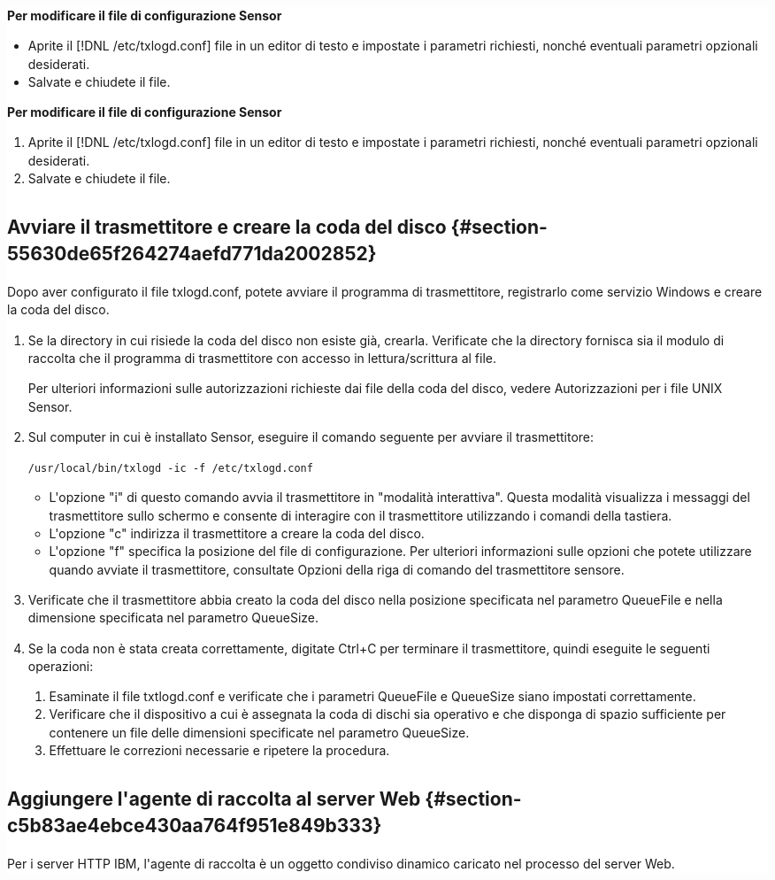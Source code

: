 **Per modificare il file di configurazione Sensor**

* Aprite il [!DNL /etc/txlogd.conf] file in un editor di testo e impostate i parametri richiesti, nonché eventuali parametri opzionali desiderati.
* Salvate e chiudete il file.

**Per modificare il file di configurazione Sensor**

1. Aprite il [!DNL /etc/txlogd.conf] file in un editor di testo e impostate i parametri richiesti, nonché eventuali parametri opzionali desiderati.
1. Salvate e chiudete il file.

## Avviare il trasmettitore e creare la coda del disco {#section-55630de65f264274aefd771da2002852}

Dopo aver configurato il file txlogd.conf, potete avviare il programma di trasmettitore, registrarlo come servizio Windows e creare la coda del disco.

1. Se la directory in cui risiede la coda del disco non esiste già, crearla. Verificate che la directory fornisca sia il modulo di raccolta che il programma di trasmettitore con accesso in lettura/scrittura al file.

   Per ulteriori informazioni sulle autorizzazioni richieste dai file della coda del disco, vedere Autorizzazioni per i file UNIX Sensor.
1. Sul computer in cui è installato Sensor, eseguire il comando seguente per avviare il trasmettitore:

   ```
   /usr/local/bin/txlogd -ic -f /etc/txlogd.conf
   ```

   * L&#39;opzione &quot;i&quot; di questo comando avvia il trasmettitore in &quot;modalità interattiva&quot;. Questa modalità visualizza i messaggi del trasmettitore sullo schermo e consente di interagire con il trasmettitore utilizzando i comandi della tastiera.
   * L&#39;opzione &quot;c&quot; indirizza il trasmettitore a creare la coda del disco.
   * L&#39;opzione &quot;f&quot; specifica la posizione del file di configurazione.
   Per ulteriori informazioni sulle opzioni che potete utilizzare quando avviate il trasmettitore, consultate Opzioni della riga di comando del trasmettitore sensore.

1. Verificate che il trasmettitore abbia creato la coda del disco nella posizione specificata nel parametro QueueFile e nella dimensione specificata nel parametro QueueSize.
1. Se la coda non è stata creata correttamente, digitate Ctrl+C per terminare il trasmettitore, quindi eseguite le seguenti operazioni:

   1. Esaminate il file txtlogd.conf e verificate che i parametri QueueFile e QueueSize siano impostati correttamente.
   1. Verificare che il dispositivo a cui è assegnata la coda di dischi sia operativo e che disponga di spazio sufficiente per contenere un file delle dimensioni specificate nel parametro QueueSize.
   1. Effettuare le correzioni necessarie e ripetere la procedura.

## Aggiungere l&#39;agente di raccolta al server Web {#section-c5b83ae4ebce430aa764f951e849b333}

Per i server HTTP IBM, l&#39;agente di raccolta è un oggetto condiviso dinamico caricato nel processo del server Web.

